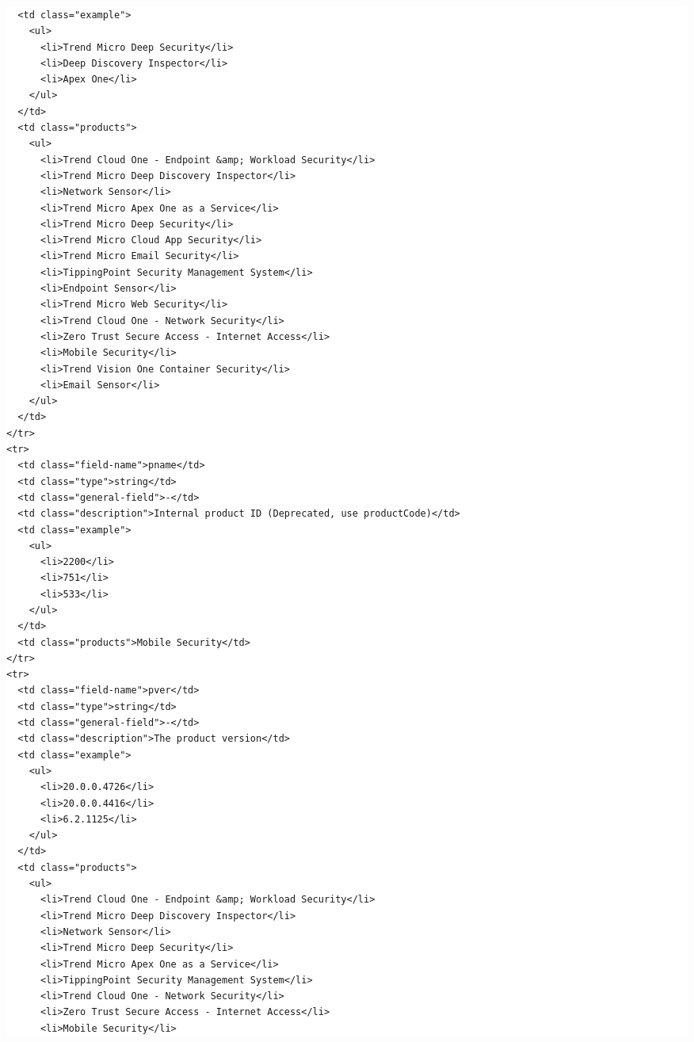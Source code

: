       <td class="example">
        <ul>
          <li>Trend Micro Deep Security</li>
          <li>Deep Discovery Inspector</li>
          <li>Apex One</li>
        </ul>
      </td>
      <td class="products">
        <ul>
          <li>Trend Cloud One - Endpoint &amp; Workload Security</li>
          <li>Trend Micro Deep Discovery Inspector</li>
          <li>Network Sensor</li>
          <li>Trend Micro Apex One as a Service</li>
          <li>Trend Micro Deep Security</li>
          <li>Trend Micro Cloud App Security</li>
          <li>Trend Micro Email Security</li>
          <li>TippingPoint Security Management System</li>
          <li>Endpoint Sensor</li>
          <li>Trend Micro Web Security</li>
          <li>Trend Cloud One - Network Security</li>
          <li>Zero Trust Secure Access - Internet Access</li>
          <li>Mobile Security</li>
          <li>Trend Vision One Container Security</li>
          <li>Email Sensor</li>
        </ul>
      </td>
    </tr>
    <tr>
      <td class="field-name">pname</td>
      <td class="type">string</td>
      <td class="general-field">-</td>
      <td class="description">Internal product ID (Deprecated, use productCode)</td>
      <td class="example">
        <ul>
          <li>2200</li>
          <li>751</li>
          <li>533</li>
        </ul>
      </td>
      <td class="products">Mobile Security</td>
    </tr>
    <tr>
      <td class="field-name">pver</td>
      <td class="type">string</td>
      <td class="general-field">-</td>
      <td class="description">The product version</td>
      <td class="example">
        <ul>
          <li>20.0.0.4726</li>
          <li>20.0.0.4416</li>
          <li>6.2.1125</li>
        </ul>
      </td>
      <td class="products">
        <ul>
          <li>Trend Cloud One - Endpoint &amp; Workload Security</li>
          <li>Trend Micro Deep Discovery Inspector</li>
          <li>Network Sensor</li>
          <li>Trend Micro Deep Security</li>
          <li>Trend Micro Apex One as a Service</li>
          <li>TippingPoint Security Management System</li>
          <li>Trend Cloud One - Network Security</li>
          <li>Zero Trust Secure Access - Internet Access</li>
          <li>Mobile Security</li>